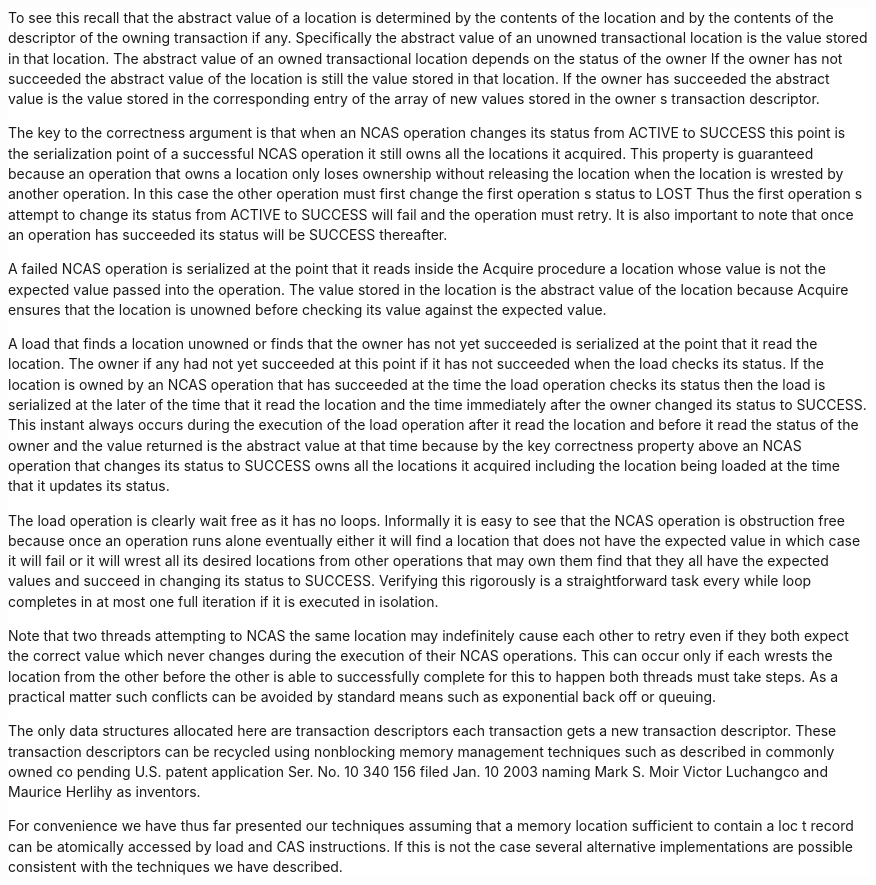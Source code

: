 To see this recall that the abstract value of a location is determined by the contents of the location and by the contents of the descriptor of the owning transaction if any. Specifically the abstract value of an unowned transactional location is the value stored in that location. The abstract value of an owned transactional location depends on the status of the owner If the owner has not succeeded the abstract value of the location is still the value stored in that location. If the owner has succeeded the abstract value is the value stored in the corresponding entry of the array of new values stored in the owner s transaction descriptor.

The key to the correctness argument is that when an NCAS operation changes its status from ACTIVE to SUCCESS this point is the serialization point of a successful NCAS operation it still owns all the locations it acquired. This property is guaranteed because an operation that owns a location only loses ownership without releasing the location when the location is wrested by another operation. In this case the other operation must first change the first operation s status to LOST Thus the first operation s attempt to change its status from ACTIVE to SUCCESS will fail and the operation must retry. It is also important to note that once an operation has succeeded its status will be SUCCESS thereafter.

A failed NCAS operation is serialized at the point that it reads inside the Acquire procedure a location whose value is not the expected value passed into the operation. The value stored in the location is the abstract value of the location because Acquire ensures that the location is unowned before checking its value against the expected value.

A load that finds a location unowned or finds that the owner has not yet succeeded is serialized at the point that it read the location. The owner if any had not yet succeeded at this point if it has not succeeded when the load checks its status. If the location is owned by an NCAS operation that has succeeded at the time the load operation checks its status then the load is serialized at the later of the time that it read the location and the time immediately after the owner changed its status to SUCCESS. This instant always occurs during the execution of the load operation after it read the location and before it read the status of the owner and the value returned is the abstract value at that time because by the key correctness property above an NCAS operation that changes its status to SUCCESS owns all the locations it acquired including the location being loaded at the time that it updates its status.

The load operation is clearly wait free as it has no loops. Informally it is easy to see that the NCAS operation is obstruction free because once an operation runs alone eventually either it will find a location that does not have the expected value in which case it will fail or it will wrest all its desired locations from other operations that may own them find that they all have the expected values and succeed in changing its status to SUCCESS. Verifying this rigorously is a straightforward task every while loop completes in at most one full iteration if it is executed in isolation.

Note that two threads attempting to NCAS the same location may indefinitely cause each other to retry even if they both expect the correct value which never changes during the execution of their NCAS operations. This can occur only if each wrests the location from the other before the other is able to successfully complete for this to happen both threads must take steps. As a practical matter such conflicts can be avoided by standard means such as exponential back off or queuing.

The only data structures allocated here are transaction descriptors each transaction gets a new transaction descriptor. These transaction descriptors can be recycled using nonblocking memory management techniques such as described in commonly owned co pending U.S. patent application Ser. No. 10 340 156 filed Jan. 10 2003 naming Mark S. Moir Victor Luchangco and Maurice Herlihy as inventors.

For convenience we have thus far presented our techniques assuming that a memory location sufficient to contain a loc t record can be atomically accessed by load and CAS instructions. If this is not the case several alternative implementations are possible consistent with the techniques we have described.
